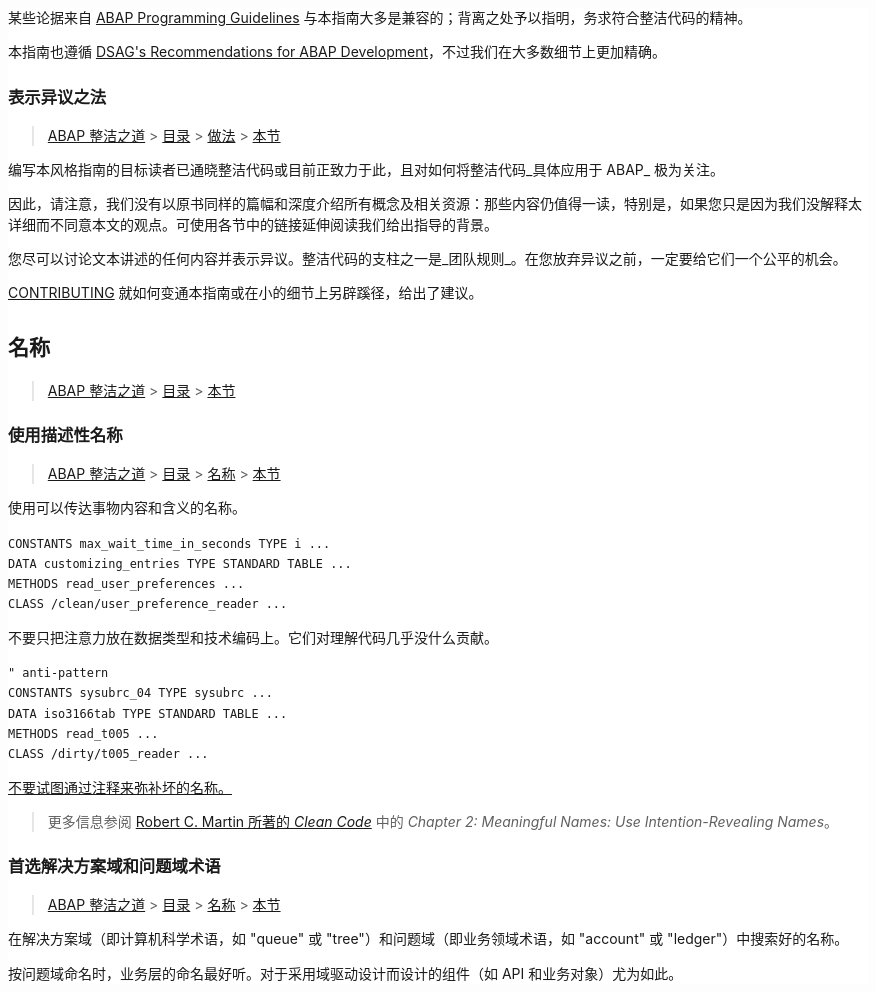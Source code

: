 某些论据来自 [ABAP Programming Guidelines](https://help.sap.com/doc/abapdocu_751_index_htm/7.51/en-US/index.htm?file=abenabap_pgl.htm) 与本指南大多是兼容的；背离之处予以指明，务求符合整洁代码的精神。

本指南也遵循 [DSAG's Recommendations for ABAP Development](https://www.dsag.de/sites/default/files/dsag_recommendation_abap_development.pdf)，不过我们在大多数细节上更加精确。

### 表示异议之法

> [ABAP 整洁之道](#clean-abap) > [目录](#content) > [做法](#how-to) > [本节](#how-to-disagree)

编写本风格指南的目标读者已通晓整洁代码或目前正致力于此，且对如何将整洁代码_具体应用于 ABAP_ 极为关注。

因此，请注意，我们没有以原书同样的篇幅和深度介绍所有概念及相关资源：那些内容仍值得一读，特别是，如果您只是因为我们没解释太详细而不同意本文的观点。可使用各节中的链接延伸阅读我们给出指导的背景。

您尽可以讨论文本讲述的任何内容并表示异议。整洁代码的支柱之一是_团队规则_。在您放弃异议之前，一定要给它们一个公平的机会。

[CONTRIBUTING](../CONTRIBUTING) 就如何变通本指南或在小的细节上另辟蹊径，给出了建议。

## 名称

> [ABAP 整洁之道](#clean-abap) > [目录](#content) > [本节](#names)

### 使用描述性名称

> [ABAP 整洁之道](#clean-abap) > [目录](#content) > [名称](#names) > [本节](#use-descriptive-names)

使用可以传达事物内容和含义的名称。

```ABAP
CONSTANTS max_wait_time_in_seconds TYPE i ...
DATA customizing_entries TYPE STANDARD TABLE ...
METHODS read_user_preferences ...
CLASS /clean/user_preference_reader ...
```

不要只把注意力放在数据类型和技术编码上。它们对理解代码几乎没什么贡献。

```ABAP
" anti-pattern
CONSTANTS sysubrc_04 TYPE sysubrc ...
DATA iso3166tab TYPE STANDARD TABLE ...
METHODS read_t005 ...
CLASS /dirty/t005_reader ...
```

[不要试图通过注释来弥补坏的名称。](#comments-are-no-excuse-for-bad-names)

> 更多信息参阅 [Robert C. Martin 所著的 _Clean Code_] 中的 _Chapter 2: Meaningful Names: Use Intention-Revealing Names_。

### 首选解决方案域和问题域术语

> [ABAP 整洁之道](#clean-abap) > [目录](#content) > [名称](#names) > [本节](#prefer-solution-domain-and-problem-domain-terms)

在解决方案域（即计算机科学术语，如 "queue" 或 "tree"）和问题域（即业务领域术语，如 "account" 或 "ledger"）中搜索好的名称。

按问题域命名时，业务层的命名最好听。对于采用域驱动设计而设计的组件（如 API 和业务对象）尤为如此。


[Robert C. Martin 所著的 _Clean Code_]: https://www.oreilly.com/library/view/clean-code/9780136083238/